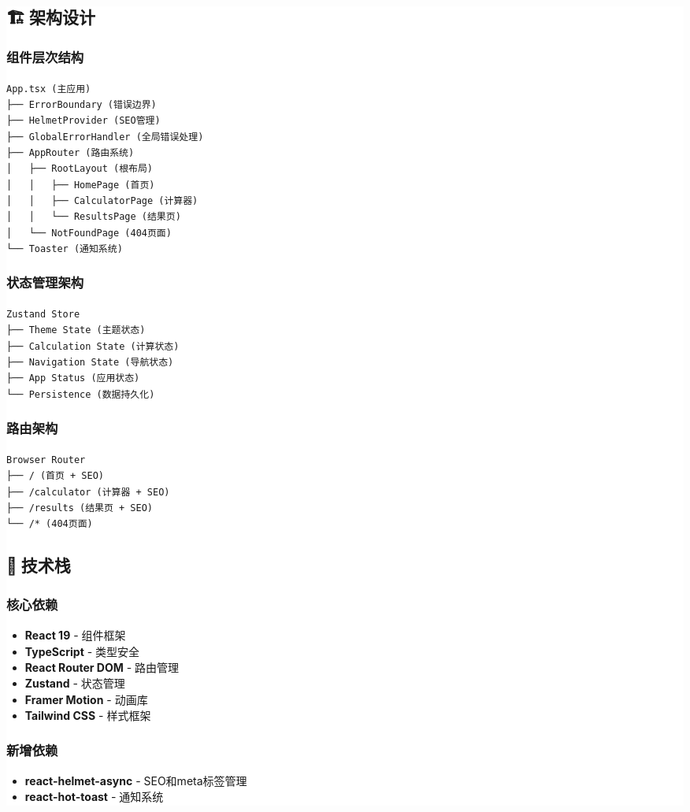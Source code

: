 ## 🏗️ 架构设计

### 组件层次结构
```
App.tsx (主应用)
├── ErrorBoundary (错误边界)
├── HelmetProvider (SEO管理)
├── GlobalErrorHandler (全局错误处理)
├── AppRouter (路由系统)
│   ├── RootLayout (根布局)
│   │   ├── HomePage (首页)
│   │   ├── CalculatorPage (计算器)
│   │   └── ResultsPage (结果页)
│   └── NotFoundPage (404页面)
└── Toaster (通知系统)
```

### 状态管理架构
```
Zustand Store
├── Theme State (主题状态)
├── Calculation State (计算状态)
├── Navigation State (导航状态)
├── App Status (应用状态)
└── Persistence (数据持久化)
```

### 路由架构
```
Browser Router
├── / (首页 + SEO)
├── /calculator (计算器 + SEO)
├── /results (结果页 + SEO)
└── /* (404页面)
```

## 🔧 技术栈

### 核心依赖
- **React 19** - 组件框架
- **TypeScript** - 类型安全
- **React Router DOM** - 路由管理
- **Zustand** - 状态管理
- **Framer Motion** - 动画库
- **Tailwind CSS** - 样式框架

### 新增依赖
- **react-helmet-async** - SEO和meta标签管理
- **react-hot-toast** - 通知系统

